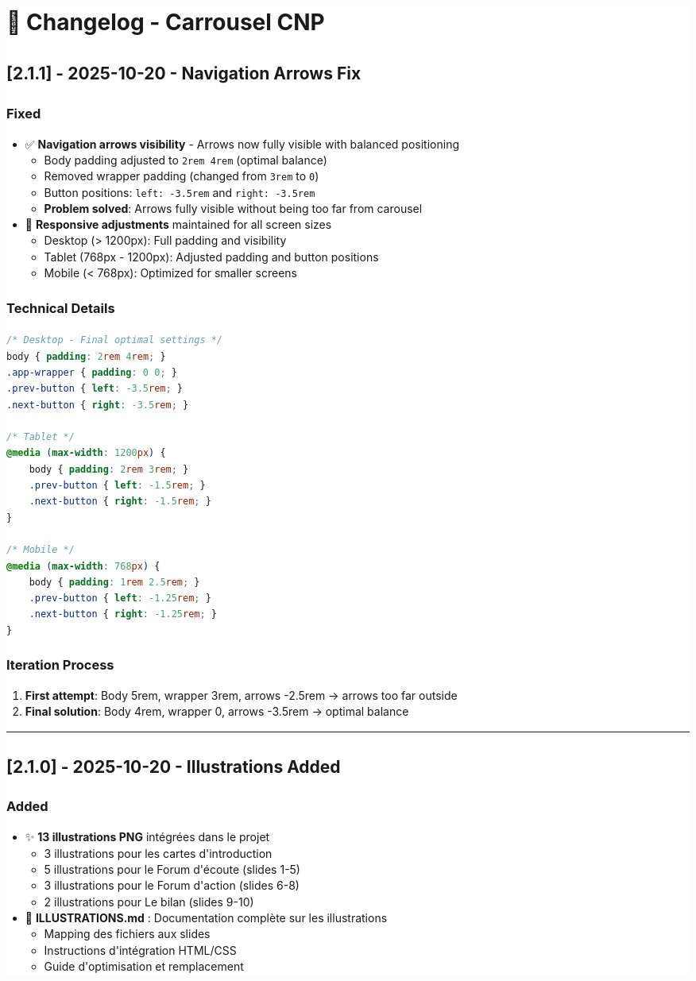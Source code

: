 # 📝 Changelog - Carrousel CNP

## [2.1.1] - 2025-10-20 - Navigation Arrows Fix

### Fixed
- ✅ **Navigation arrows visibility** - Arrows now fully visible with balanced positioning
  - Body padding adjusted to `2rem 4rem` (optimal balance)
  - Removed wrapper padding (changed from `3rem` to `0`)
  - Button positions: `left: -3.5rem` and `right: -3.5rem`
  - **Problem solved**: Arrows fully visible without being too far from carousel
- 📱 **Responsive adjustments** maintained for all screen sizes
  - Desktop (> 1200px): Full padding and visibility
  - Tablet (768px - 1200px): Adjusted padding and button positions
  - Mobile (< 768px): Optimized for smaller screens

### Technical Details
```css
/* Desktop - Final optimal settings */
body { padding: 2rem 4rem; }
.app-wrapper { padding: 0 0; }
.prev-button { left: -3.5rem; }
.next-button { right: -3.5rem; }

/* Tablet */
@media (max-width: 1200px) {
    body { padding: 2rem 3rem; }
    .prev-button { left: -1.5rem; }
    .next-button { right: -1.5rem; }
}

/* Mobile */
@media (max-width: 768px) {
    body { padding: 1rem 2.5rem; }
    .prev-button { left: -1.25rem; }
    .next-button { right: -1.25rem; }
}
```

### Iteration Process
1. **First attempt**: Body 5rem, wrapper 3rem, arrows -2.5rem → arrows too far outside
2. **Final solution**: Body 4rem, wrapper 0, arrows -3.5rem → optimal balance

---

## [2.1.0] - 2025-10-20 - Illustrations Added

### Added
- ✨ **13 illustrations PNG** intégrées dans le projet
  - 3 illustrations pour les cartes d'introduction
  - 5 illustrations pour le Forum d'écoute (slides 1-5)
  - 3 illustrations pour le Forum d'action (slides 6-8)
  - 2 illustrations pour Le bilan (slides 9-10)
- 📄 **ILLUSTRATIONS.md** : Documentation complète sur les illustrations
  - Mapping des fichiers aux slides
  - Instructions d'intégration HTML/CSS
  - Guide d'optimisation et remplacement
